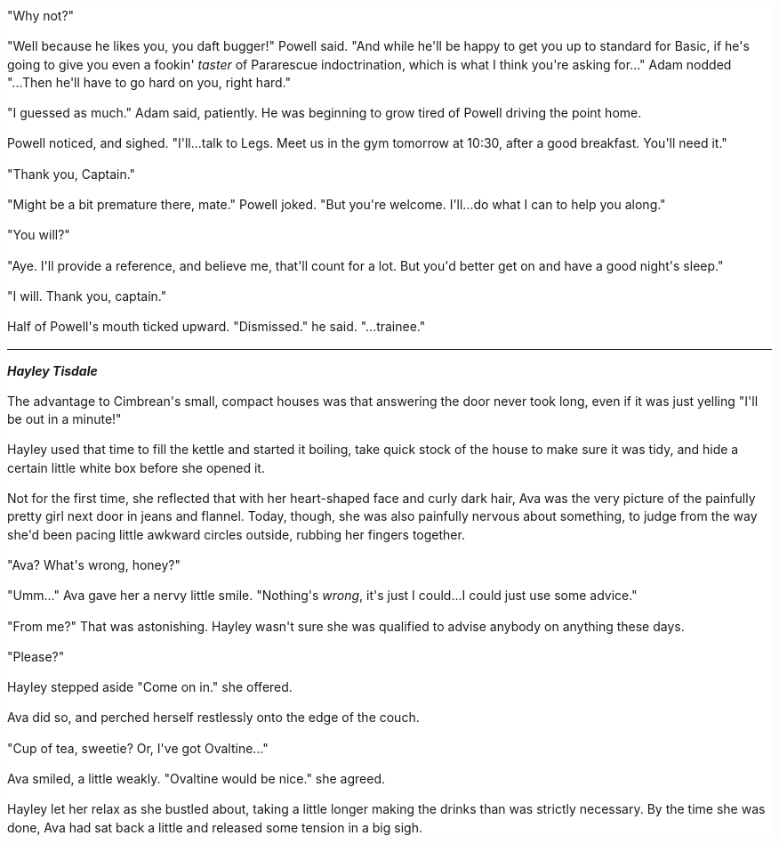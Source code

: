 "Why not?"

"Well because he likes you, you daft bugger!" Powell said. "And while he'll be happy to get you up to standard for Basic, if he's going to give you even a fookin' *taster* of Pararescue indoctrination, which is what I think you're asking for..." Adam nodded "...Then he'll have to go hard on you, right hard."

"I guessed as much." Adam said, patiently. He was beginning to grow tired of Powell driving the point home.

Powell noticed, and sighed. "I'll...talk to Legs. Meet us in the gym tomorrow at 10:30, after a good breakfast. You'll need it."

"Thank you, Captain."

"Might be a bit premature there, mate." Powell joked. "But you're welcome. I'll...do what I can to help you along."

"You will?"

"Aye. I'll provide a reference, and believe me, that'll count for a lot. But you'd better get on and have a good night's sleep."

"I will. Thank you, captain."

Half of Powell's mouth ticked upward. "Dismissed." he said. "...trainee."

* * *

***Hayley Tisdale***

The advantage to Cimbrean's small, compact houses was that answering the door never took long, even if it was just yelling "I'll be out in a minute!"

Hayley used that time to fill the kettle and started it boiling, take quick stock of the house to make sure it was tidy, and hide a certain little white box before she opened it.

Not for the first time, she reflected that with her heart-shaped face and curly dark hair, Ava was the very picture of the painfully pretty girl next door in jeans and flannel. Today, though, she was also painfully nervous about something, to judge from the way she'd been pacing little awkward circles outside, rubbing her fingers together.

"Ava? What's wrong, honey?"

"Umm..." Ava gave her a nervy little smile. "Nothing's *wrong*, it's just I could...I could just use some advice."

"From me?" That was astonishing. Hayley wasn't sure she was qualified to advise anybody on anything these days.

"Please?"

Hayley stepped aside "Come on in." she offered.

Ava did so, and perched herself restlessly onto the edge of the couch.

"Cup of tea, sweetie? Or, I've got Ovaltine..."

Ava smiled, a little weakly. "Ovaltine would be nice." she agreed.

Hayley let her relax as she bustled about, taking a little longer making the drinks than was strictly necessary. By the time she was done, Ava had sat back a little and released some tension in a big sigh.
